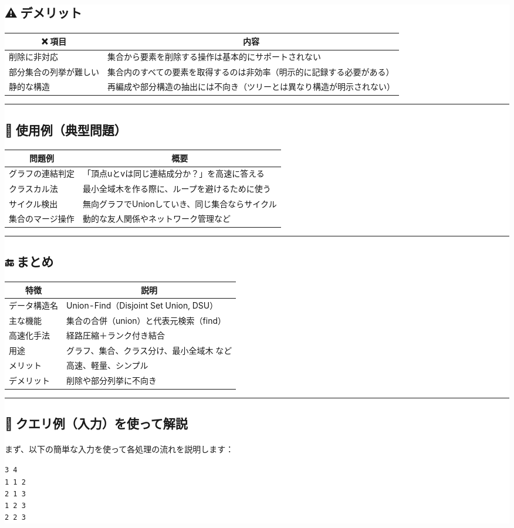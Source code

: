 
## ⚠️ デメリット

| ❌ 項目        | 内容                                  |
| ----------- | ----------------------------------- |
| 削除に非対応      | 集合から要素を削除する操作は基本的にサポートされない          |
| 部分集合の列挙が難しい | 集合内のすべての要素を取得するのは非効率（明示的に記録する必要がある） |
| 静的な構造       | 再編成や部分構造の抽出には不向き（ツリーとは異なり構造が明示されない） |

---

## 📌 使用例（典型問題）

| 問題例      | 概要                         |
| -------- | -------------------------- |
| グラフの連結判定 | 「頂点uとvは同じ連結成分か？」を高速に答える    |
| クラスカル法   | 最小全域木を作る際に、ループを避けるために使う    |
| サイクル検出   | 無向グラフでUnionしていき、同じ集合ならサイクル |
| 集合のマージ操作 | 動的な友人関係やネットワーク管理など         |

---

## 🔚 まとめ

| 特徴     | 説明                                  |
| ------ | ----------------------------------- |
| データ構造名 | Union-Find（Disjoint Set Union, DSU） |
| 主な機能   | 集合の合併（union）と代表元検索（find）            |
| 高速化手法  | 経路圧縮＋ランク付き結合                        |
| 用途     | グラフ、集合、クラス分け、最小全域木 など               |
| メリット   | 高速、軽量、シンプル                          |
| デメリット  | 削除や部分列挙に不向き                         |

---

## 🔁 クエリ例（入力）を使って解説

まず、以下の簡単な入力を使って各処理の流れを説明します：

```
3 4
1 1 2
2 1 3
1 2 3
2 2 3
```
